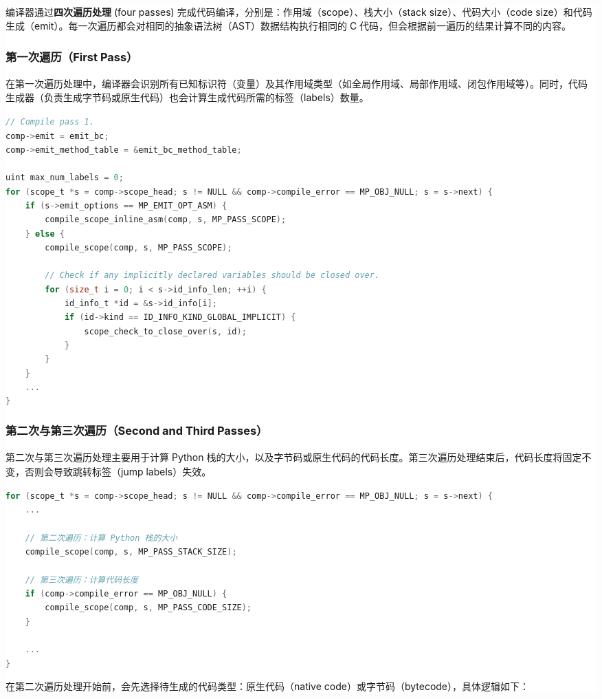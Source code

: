 编译器通过**四次遍历处理** (four passes) 完成代码编译，分别是：作用域（scope）、栈大小（stack size）、代码大小（code size）和代码生成（emit）。每一次遍历都会对相同的抽象语法树（AST）数据结构执行相同的 C 代码，但会根据前一遍历的结果计算不同的内容。


### 第一次遍历（First Pass）

在第一次遍历处理中，编译器会识别所有已知标识符（变量）及其作用域类型（如全局作用域、局部作用域、闭包作用域等）。同时，代码生成器（负责生成字节码或原生代码）也会计算生成代码所需的标签（labels）数量。

```c
// Compile pass 1.
comp->emit = emit_bc;
comp->emit_method_table = &emit_bc_method_table;

uint max_num_labels = 0;
for (scope_t *s = comp->scope_head; s != NULL && comp->compile_error == MP_OBJ_NULL; s = s->next) {
    if (s->emit_options == MP_EMIT_OPT_ASM) {
        compile_scope_inline_asm(comp, s, MP_PASS_SCOPE);
    } else {
        compile_scope(comp, s, MP_PASS_SCOPE);
        
        // Check if any implicitly declared variables should be closed over.
        for (size_t i = 0; i < s->id_info_len; ++i) {
            id_info_t *id = &s->id_info[i];
            if (id->kind == ID_INFO_KIND_GLOBAL_IMPLICIT) {
                scope_check_to_close_over(s, id);
            }
        }
    }
    ...
}
```


### 第二次与第三次遍历（Second and Third Passes）

第二次与第三次遍历处理主要用于计算 Python 栈的大小，以及字节码或原生代码的代码长度。第三次遍历处理结束后，代码长度将固定不变，否则会导致跳转标签（jump labels）失效。

```c
for (scope_t *s = comp->scope_head; s != NULL && comp->compile_error == MP_OBJ_NULL; s = s->next) {
    ...
    
    // 第二次遍历：计算 Python 栈的大小
    compile_scope(comp, s, MP_PASS_STACK_SIZE);

    // 第三次遍历：计算代码长度
    if (comp->compile_error == MP_OBJ_NULL) {
        compile_scope(comp, s, MP_PASS_CODE_SIZE);
    }
    
    ...
}
```

在第二次遍历处理开始前，会先选择待生成的代码类型：原生代码（native code）或字节码（bytecode），具体逻辑如下：
